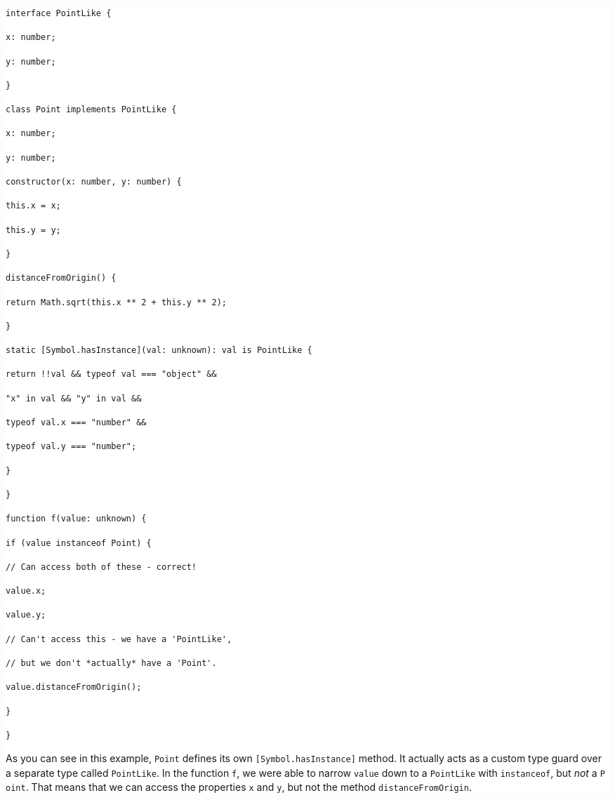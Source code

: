 `interface PointLike {`

`x: number;`

`y: number;`

`}`

`class Point implements PointLike {`

`x: number;`

`y: number;`

`constructor(x: number, y: number) {`

`this.x = x;`

`this.y = y;`

`}`

`distanceFromOrigin() {`

`return Math.sqrt(this.x ** 2 + this.y ** 2);`

`}`

`static [Symbol.hasInstance](val: unknown): val is PointLike {`

`return !!val && typeof val === "object" &&`

`"x" in val && "y" in val &&`

`typeof val.x === "number" &&`

`typeof val.y === "number";`

`}`

`}`

`function f(value: unknown) {`

`if (value instanceof Point) {`

`// Can access both of these - correct!`

`value.x;`

`value.y;`

`// Can't access this - we have a 'PointLike',`

`// but we don't *actually* have a 'Point'.`

`value.distanceFromOrigin();`

`}`

`}`

As you can see in this example, `Point` defines its own `[Symbol.hasInstance]` method. It actually acts as a custom type guard over a separate type called `PointLike`. In the function `f`, we were able to narrow `value` down to a `PointLike` with `instanceof`, but _not_ a `Point`. That means that we can access the properties `x` and `y`, but not the method `distanceFromOrigin`.
